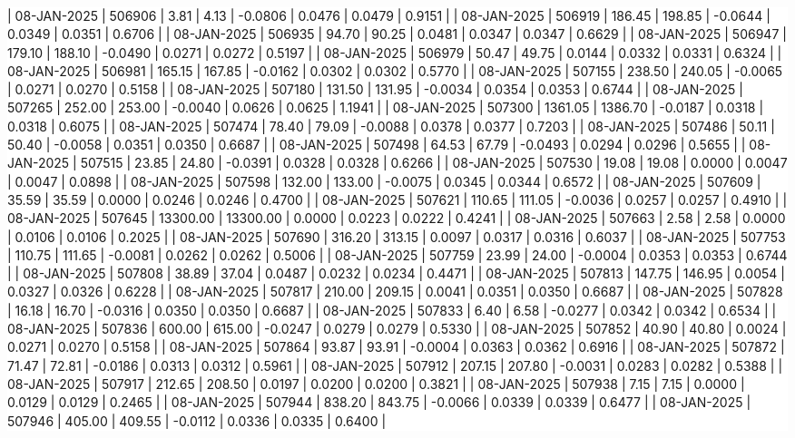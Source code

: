 | 08-JAN-2025 | 506906 | 3.81 | 4.13 | -0.0806 | 0.0476 | 0.0479 | 0.9151 |
| 08-JAN-2025 | 506919 | 186.45 | 198.85 | -0.0644 | 0.0349 | 0.0351 | 0.6706 |
| 08-JAN-2025 | 506935 | 94.70 | 90.25 | 0.0481 | 0.0347 | 0.0347 | 0.6629 |
| 08-JAN-2025 | 506947 | 179.10 | 188.10 | -0.0490 | 0.0271 | 0.0272 | 0.5197 |
| 08-JAN-2025 | 506979 | 50.47 | 49.75 | 0.0144 | 0.0332 | 0.0331 | 0.6324 |
| 08-JAN-2025 | 506981 | 165.15 | 167.85 | -0.0162 | 0.0302 | 0.0302 | 0.5770 |
| 08-JAN-2025 | 507155 | 238.50 | 240.05 | -0.0065 | 0.0271 | 0.0270 | 0.5158 |
| 08-JAN-2025 | 507180 | 131.50 | 131.95 | -0.0034 | 0.0354 | 0.0353 | 0.6744 |
| 08-JAN-2025 | 507265 | 252.00 | 253.00 | -0.0040 | 0.0626 | 0.0625 | 1.1941 |
| 08-JAN-2025 | 507300 | 1361.05 | 1386.70 | -0.0187 | 0.0318 | 0.0318 | 0.6075 |
| 08-JAN-2025 | 507474 | 78.40 | 79.09 | -0.0088 | 0.0378 | 0.0377 | 0.7203 |
| 08-JAN-2025 | 507486 | 50.11 | 50.40 | -0.0058 | 0.0351 | 0.0350 | 0.6687 |
| 08-JAN-2025 | 507498 | 64.53 | 67.79 | -0.0493 | 0.0294 | 0.0296 | 0.5655 |
| 08-JAN-2025 | 507515 | 23.85 | 24.80 | -0.0391 | 0.0328 | 0.0328 | 0.6266 |
| 08-JAN-2025 | 507530 | 19.08 | 19.08 | 0.0000 | 0.0047 | 0.0047 | 0.0898 |
| 08-JAN-2025 | 507598 | 132.00 | 133.00 | -0.0075 | 0.0345 | 0.0344 | 0.6572 |
| 08-JAN-2025 | 507609 | 35.59 | 35.59 | 0.0000 | 0.0246 | 0.0246 | 0.4700 |
| 08-JAN-2025 | 507621 | 110.65 | 111.05 | -0.0036 | 0.0257 | 0.0257 | 0.4910 |
| 08-JAN-2025 | 507645 | 13300.00 | 13300.00 | 0.0000 | 0.0223 | 0.0222 | 0.4241 |
| 08-JAN-2025 | 507663 | 2.58 | 2.58 | 0.0000 | 0.0106 | 0.0106 | 0.2025 |
| 08-JAN-2025 | 507690 | 316.20 | 313.15 | 0.0097 | 0.0317 | 0.0316 | 0.6037 |
| 08-JAN-2025 | 507753 | 110.75 | 111.65 | -0.0081 | 0.0262 | 0.0262 | 0.5006 |
| 08-JAN-2025 | 507759 | 23.99 | 24.00 | -0.0004 | 0.0353 | 0.0353 | 0.6744 |
| 08-JAN-2025 | 507808 | 38.89 | 37.04 | 0.0487 | 0.0232 | 0.0234 | 0.4471 |
| 08-JAN-2025 | 507813 | 147.75 | 146.95 | 0.0054 | 0.0327 | 0.0326 | 0.6228 |
| 08-JAN-2025 | 507817 | 210.00 | 209.15 | 0.0041 | 0.0351 | 0.0350 | 0.6687 |
| 08-JAN-2025 | 507828 | 16.18 | 16.70 | -0.0316 | 0.0350 | 0.0350 | 0.6687 |
| 08-JAN-2025 | 507833 | 6.40 | 6.58 | -0.0277 | 0.0342 | 0.0342 | 0.6534 |
| 08-JAN-2025 | 507836 | 600.00 | 615.00 | -0.0247 | 0.0279 | 0.0279 | 0.5330 |
| 08-JAN-2025 | 507852 | 40.90 | 40.80 | 0.0024 | 0.0271 | 0.0270 | 0.5158 |
| 08-JAN-2025 | 507864 | 93.87 | 93.91 | -0.0004 | 0.0363 | 0.0362 | 0.6916 |
| 08-JAN-2025 | 507872 | 71.47 | 72.81 | -0.0186 | 0.0313 | 0.0312 | 0.5961 |
| 08-JAN-2025 | 507912 | 207.15 | 207.80 | -0.0031 | 0.0283 | 0.0282 | 0.5388 |
| 08-JAN-2025 | 507917 | 212.65 | 208.50 | 0.0197 | 0.0200 | 0.0200 | 0.3821 |
| 08-JAN-2025 | 507938 | 7.15 | 7.15 | 0.0000 | 0.0129 | 0.0129 | 0.2465 |
| 08-JAN-2025 | 507944 | 838.20 | 843.75 | -0.0066 | 0.0339 | 0.0339 | 0.6477 |
| 08-JAN-2025 | 507946 | 405.00 | 409.55 | -0.0112 | 0.0336 | 0.0335 | 0.6400 |